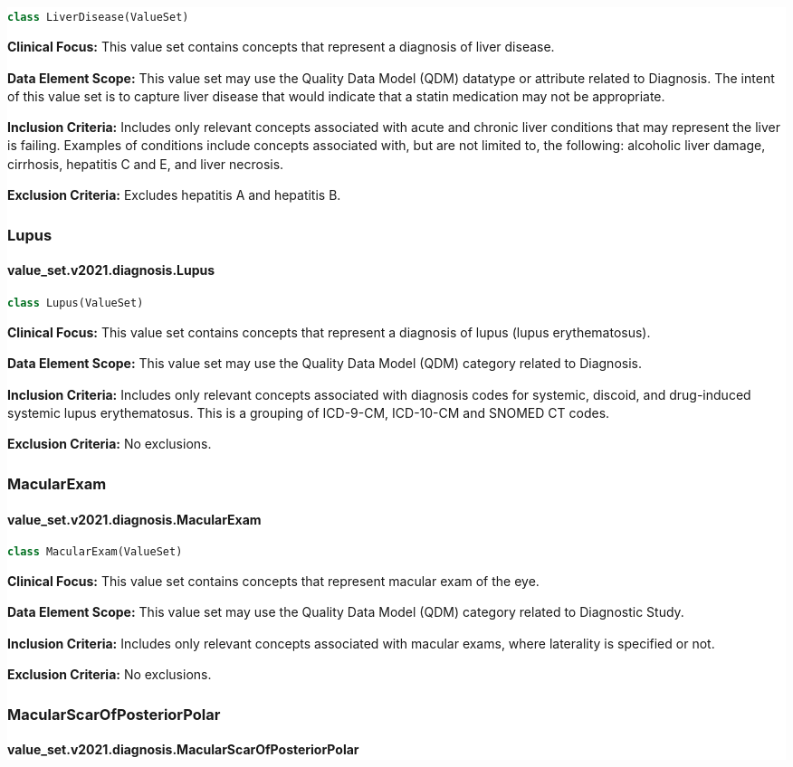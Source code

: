 ```python
class LiverDisease(ValueSet)
```

**Clinical Focus:** This value set contains concepts that represent a diagnosis of liver disease.

**Data Element Scope:** This value set may use the Quality Data Model (QDM) datatype or attribute related to Diagnosis. The intent of this value set is to capture liver disease that would indicate that a statin medication may not be appropriate.

**Inclusion Criteria:** Includes only relevant concepts associated with acute and chronic liver conditions that may represent the liver is failing. Examples of conditions include concepts associated with, but are not limited to, the following: alcoholic liver damage, cirrhosis, hepatitis C and E, and liver necrosis.

**Exclusion Criteria:** Excludes hepatitis A and hepatitis B.

<a id="value_set.v2021.diagnosis.Lupus"></a>

### Lupus
**value_set.v2021.diagnosis.Lupus**

```python
class Lupus(ValueSet)
```

**Clinical Focus:** This value set contains concepts that represent a diagnosis of lupus (lupus erythematosus).

**Data Element Scope:** This value set may use the Quality Data Model (QDM) category related to Diagnosis.

**Inclusion Criteria:** Includes only relevant concepts associated with diagnosis codes for systemic, discoid, and drug-induced systemic lupus erythematosus. This is a grouping of ICD-9-CM, ICD-10-CM and SNOMED CT codes.

**Exclusion Criteria:** No exclusions.

<a id="value_set.v2021.diagnosis.MacularExam"></a>

### MacularExam
**value_set.v2021.diagnosis.MacularExam**

```python
class MacularExam(ValueSet)
```

**Clinical Focus:** This value set contains concepts that represent macular exam of the eye.

**Data Element Scope:** This value set may use the Quality Data Model (QDM) category related to Diagnostic Study.

**Inclusion Criteria:** Includes only relevant concepts associated with macular exams, where laterality is specified or not.

**Exclusion Criteria:** No exclusions.

<a id="value_set.v2021.diagnosis.MacularScarOfPosteriorPolar"></a>

### MacularScarOfPosteriorPolar
**value_set.v2021.diagnosis.MacularScarOfPosteriorPolar**
